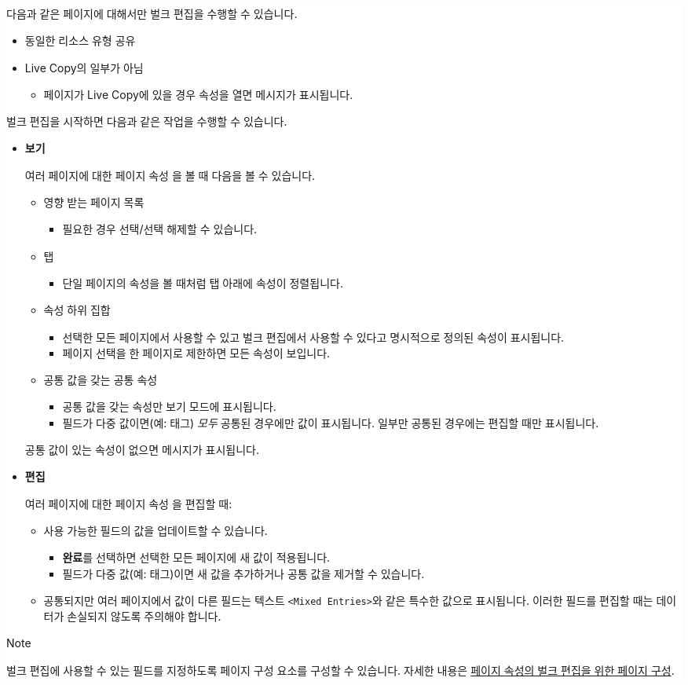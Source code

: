 다음과 같은 페이지에 대해서만 벌크 편집을 수행할 수 있습니다.

* 동일한 리소스 유형 공유
* Live Copy의 일부가 아님

   * 페이지가 Live Copy에 있을 경우 속성을 열면 메시지가 표시됩니다.

벌크 편집을 시작하면 다음과 같은 작업을 수행할 수 있습니다.

* **보기**

   여러 페이지에 대한 페이지 속성 을 볼 때 다음을 볼 수 있습니다.

   * 영향 받는 페이지 목록

      * 필요한 경우 선택/선택 해제할 수 있습니다.
   * 탭

      * 단일 페이지의 속성을 볼 때처럼 탭 아래에 속성이 정렬됩니다.
   * 속성 하위 집합

      * 선택한 모든 페이지에서 사용할 수 있고 벌크 편집에서 사용할 수 있다고 명시적으로 정의된 속성이 표시됩니다.
      * 페이지 선택을 한 페이지로 제한하면 모든 속성이 보입니다.
   * 공통 값을 갖는 공통 속성

      * 공통 값을 갖는 속성만 보기 모드에 표시됩니다.
      * 필드가 다중 값이면(예: 태그) *모두* 공통된 경우에만 값이 표시됩니다. 일부만 공통된 경우에는 편집할 때만 표시됩니다.

   공통 값이 있는 속성이 없으면 메시지가 표시됩니다.

* **편집**

   여러 페이지에 대한 페이지 속성 을 편집할 때:

   * 사용 가능한 필드의 값을 업데이트할 수 있습니다.

      * **완료**&#x200B;를 선택하면 선택한 모든 페이지에 새 값이 적용됩니다.
      * 필드가 다중 값(예: 태그)이면 새 값을 추가하거나 공통 값을 제거할 수 있습니다.
   * 공통되지만 여러 페이지에서 값이 다른 필드는 텍스트 `<Mixed Entries>`와 같은 특수한 값으로 표시됩니다. 이러한 필드를 편집할 때는 데이터가 손실되지 않도록 주의해야 합니다.


>[!NOTE]
>
>벌크 편집에 사용할 수 있는 필드를 지정하도록 페이지 구성 요소를 구성할 수 있습니다. 자세한 내용은 [페이지 속성의 벌크 편집을 위한 페이지 구성](/help/sites-developing/bulk-editing.md).
